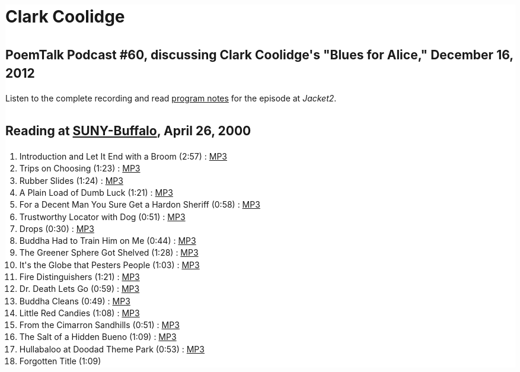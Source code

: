Clark Coolidge
==============

PoemTalk Podcast \#60, discussing Clark Coolidge's "Blues for Alice," December 16, 2012
---------------------------------------------------------------------------------------

Listen to the complete recording and read [program notes](http://jacket2.org/podcasts/whelm-lessons-poemtalk-60) for the episode at *Jacket2*.

Reading at [SUNY-Buffalo](Buffalo.php), April 26, 2000
------------------------------------------------------

1.  Introduction and Let It End with a Broom (2:57)
    : [MP3](http://media.sas.upenn.edu/pennsound/authors/Coolidge/SUNY-2000/Coolidge-Clark_01_Intro-and-Let-It_UB_4-26-00.mp3)
2.  Trips on Choosing (1:23)
    : [MP3](http://media.sas.upenn.edu/pennsound/authors/Coolidge/SUNY-2000/Coolidge-Clark_02_Trips-on-Choosing_UB_4-26-00.mp3)
3.  Rubber Slides (1:24)
    : [MP3](http://media.sas.upenn.edu/pennsound/authors/Coolidge/SUNY-2000/Coolidge-Clark_03_Rubber-Slides_UB_4-26-00.mp3)
4.  A Plain Load of Dumb Luck (1:21)
    : [MP3](http://media.sas.upenn.edu/pennsound/authors/Coolidge/SUNY-2000/Coolidge-Clark_04_Plain-Load_UB_4-26-00.mp3)
5.  For a Decent Man You Sure Get a Hardon Sheriff (0:58)
    : [MP3](http://media.sas.upenn.edu/pennsound/authors/Coolidge/SUNY-2000/Coolidge-Clark_05_For-a-Decent-Man_UB_4-26-00.mp3)
6.  Trustworthy Locator with Dog (0:51)
    : [MP3](http://media.sas.upenn.edu/pennsound/authors/Coolidge/SUNY-2000/Coolidge-Clark_06_Trustworthy-Locator_UB_4-26-00.mp3)
7.  Drops (0:30)
    : [MP3](http://media.sas.upenn.edu/pennsound/authors/Coolidge/SUNY-2000/Coolidge-Clark_07_Drops_UB_4-26-00.mp3)
8.  Buddha Had to Train Him on Me (0:44)
    : [MP3](http://media.sas.upenn.edu/pennsound/authors/Coolidge/SUNY-2000/Coolidge-Clark_08_Buddha-had-to_UB_4-26-00.mp3)
9.  The Greener Sphere Got Shelved (1:28)
    : [MP3](http://media.sas.upenn.edu/pennsound/authors/Coolidge/SUNY-2000/Coolidge-Clark_09_Got-Shelved_UB_4-26-00.mp3)
10. It's the Globe that Pesters People (1:03)
    : [MP3](http://media.sas.upenn.edu/pennsound/authors/Coolidge/SUNY-2000/Coolidge-Clark_10_Its-the-Globe_UB_4-26-00.mp3)
11. Fire Distinguishers (1:21)
    : [MP3](http://media.sas.upenn.edu/pennsound/authors/Coolidge/SUNY-2000/Coolidge-Clark_11_Fire-Distinguishers_UB_4-26-00.mp3)
12. Dr. Death Lets Go (0:59)
    : [MP3](http://media.sas.upenn.edu/pennsound/authors/Coolidge/SUNY-2000/Coolidge-Clark_12_Dr-Death_UB_4-26-00.mp3)
13. Buddha Cleans (0:49)
    : [MP3](http://media.sas.upenn.edu/pennsound/authors/Coolidge/SUNY-2000/Coolidge-Clark_13_Buddha-Cleans_UB_4-26-00.mp3)
14. Little Red Candies (1:08)
    : [MP3](http://media.sas.upenn.edu/pennsound/authors/Coolidge/SUNY-2000/Coolidge-Clark_14_Little-Red-Candies_UB_4-26-00.mp3)
15. From the Cimarron Sandhills (0:51)
    : [MP3](http://media.sas.upenn.edu/pennsound/authors/Coolidge/SUNY-2000/Coolidge-Clark_15_From-the-Sandhills_UB_4-26-00.mp3)
16. The Salt of a Hidden Bueno (1:09)
    : [MP3](http://media.sas.upenn.edu/pennsound/authors/Coolidge/SUNY-2000/Coolidge-Clark_16_The-Salt_UB_4-26-00.mp3)
17. Hullabaloo at Doodad Theme Park (0:53)
    : [MP3](http://media.sas.upenn.edu/pennsound/authors/Coolidge/SUNY-2000/Coolidge-Clark_17_Hullabaloo-at_UB_4-26-00.mp3)
18. Forgotten Title (1:09)